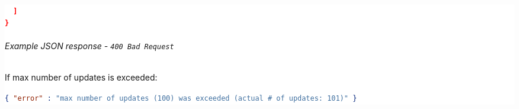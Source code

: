 ```json
  ]
}
```

###### Example JSON response - `400 Bad Request`

If max number of updates is exceeded:

```json
{ "error" : "max number of updates (100) was exceeded (actual # of updates: 101)" }
```
